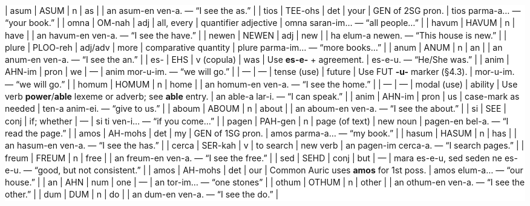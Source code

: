 | asum           | ASUM            | n           | as                                       |                                                                   | an asum-en ven-a. — “I see the as.”                                        |
| tios           | TEE-ohs         | det         | your                                     | GEN of 2SG pron.                                                  | tios parma-a… — “your book.”                                               |
| omna           | OM-nah          | adj         | all, every                               | quantifier adjective                                              | omna saran-im… — “all people…”                                             |
| havum          | HAVUM           | n           | have                                     |                                                                   | an havum-en ven-a. — “I see the have.”                                     |
| newen          | NEWEN           | adj         | new                                      |                                                                   | ha elum-a newen. — “This house is new.”                                    |
| plure          | PLOO-reh        | adj/adv     | more                                     | comparative quantity                                              | plure parma-im… — “more books…”                                            |
| anum           | ANUM            | n           | an                                       |                                                                   | an anum-en ven-a. — “I see the an.”                                        |
| es-            | EHS             | v (copula)  | was                                      | Use **es-e-** + agreement.                                        | es-e-u. — “He/She was.”                                                    |
| anim           | AHN-im          | pron        | we                                       | —                                                                 | anim mor-u-im. — “we will go.”                                             |
| —              | —               | tense (use) | future                                   | Use FUT **-u-** marker (§4.3).                                    | mor-u-im. — “we will go.”                                                  |
| homum          | HOMUM           | n           | home                                     |                                                                   | an homum-en ven-a. — “I see the home.”                                     |
| —              | —               | modal (use) | ability                                  | Use verb **power**/**able** lexeme or adverb; see **able** entry. | an able-a lar-i. — “I can speak.”                                          |
| anim           | AHN-im          | pron        | us                                       | case-mark as needed                                               | ten-a anim-ei. — “give to us.”                                             |
| aboum          | ABOUM           | n           | about                                    |                                                                   | an aboum-en ven-a. — “I see the about.”                                    |
| si             | SEE             | conj        | if; whether                              | —                                                                 | si ti ven-i… — “if you come…”                                              |
| pagen          | PAH-gen         | n           | page (of text)                           | new noun                                                          | pagen-en bel-a. — “I read the page.”                                       |
| amos           | AH-mohs         | det         | my                                       | GEN of 1SG pron.                                                  | amos parma-a… — “my book.”                                                 |
| hasum          | HASUM           | n           | has                                      |                                                                   | an hasum-en ven-a. — “I see the has.”                                      |
| cerca          | SER-kah         | v           | to search                                | new verb                                                          | an pagen-im cerca-a. — “I search pages.”                                   |
| freum          | FREUM           | n           | free                                     |                                                                   | an freum-en ven-a. — “I see the free.”                                     |
| sed            | SEHD            | conj        | but                                      | —                                                                 | mara es-e-u, sed seden ne es-e-u. — “good, but not consistent.”            |
| amos           | AH-mohs         | det         | our                                      | Common Auric uses **amos** for 1st poss.                          | amos elum-a… — “our house.”                                                |
| an             | AHN             | num         | one                                      | —                                                                 | an tor-im… — “one stones”                                                  |
| othum          | OTHUM           | n           | other                                    |                                                                   | an othum-en ven-a. — “I see the other.”                                    |
| dum            | DUM             | n           | do                                       |                                                                   | an dum-en ven-a. — “I see the do.”                                         |